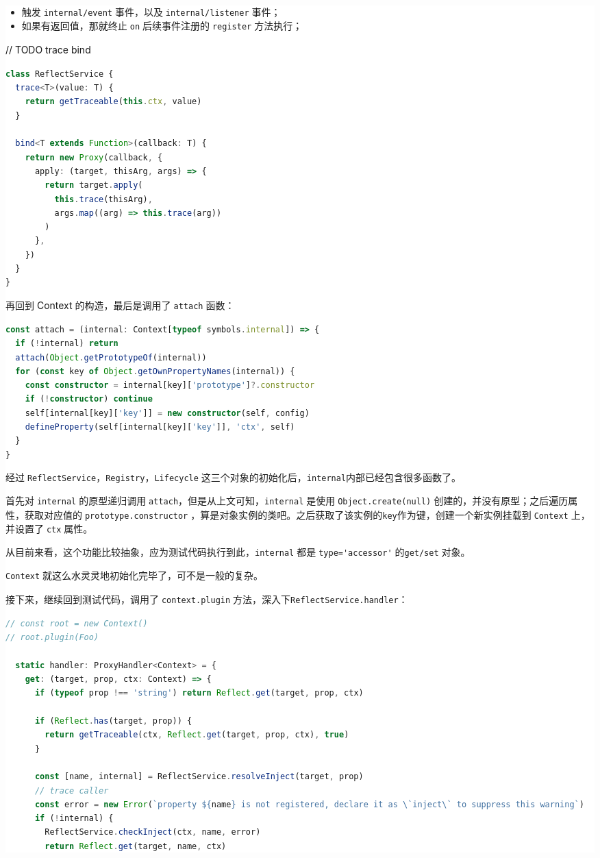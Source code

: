 - 触发 `internal/event` 事件，以及 `internal/listener` 事件；
- 如果有返回值，那就终止 `on` 后续事件注册的 `register` 方法执行；

// TODO trace bind

```typescript
class ReflectService {
  trace<T>(value: T) {
    return getTraceable(this.ctx, value)
  }

  bind<T extends Function>(callback: T) {
    return new Proxy(callback, {
      apply: (target, thisArg, args) => {
        return target.apply(
          this.trace(thisArg),
          args.map((arg) => this.trace(arg))
        )
      },
    })
  }
}
```

再回到 Context 的构造，最后是调用了 `attach` 函数：

```typescript
const attach = (internal: Context[typeof symbols.internal]) => {
  if (!internal) return
  attach(Object.getPrototypeOf(internal))
  for (const key of Object.getOwnPropertyNames(internal)) {
    const constructor = internal[key]['prototype']?.constructor
    if (!constructor) continue
    self[internal[key]['key']] = new constructor(self, config)
    defineProperty(self[internal[key]['key']], 'ctx', self)
  }
}
```

经过 `ReflectService`，`Registry`，`Lifecycle` 这三个对象的初始化后，`internal`内部已经包含很多函数了。

首先对 `internal` 的原型递归调用 `attach`，但是从上文可知，`internal` 是使用 `Object.create(null)` 创建的，并没有原型；之后遍历属性，获取对应值的 `prototype.constructor` ，算是对象实例的类吧。之后获取了该实例的`key`作为键，创建一个新实例挂载到 `Context` 上，并设置了 `ctx` 属性。

从目前来看，这个功能比较抽象，应为测试代码执行到此，`internal` 都是 `type='accessor'` 的`get/set` 对象。

`Context` 就这么水灵灵地初始化完毕了，可不是一般的复杂。

接下来，继续回到测试代码，调用了 `context.plugin` 方法，深入下`ReflectService.handler`：

```typescript
// const root = new Context()
// root.plugin(Foo)

  static handler: ProxyHandler<Context> = {
    get: (target, prop, ctx: Context) => {
      if (typeof prop !== 'string') return Reflect.get(target, prop, ctx)

      if (Reflect.has(target, prop)) {
        return getTraceable(ctx, Reflect.get(target, prop, ctx), true)
      }

      const [name, internal] = ReflectService.resolveInject(target, prop)
      // trace caller
      const error = new Error(`property ${name} is not registered, declare it as \`inject\` to suppress this warning`)
      if (!internal) {
        ReflectService.checkInject(ctx, name, error)
        return Reflect.get(target, name, ctx)
```